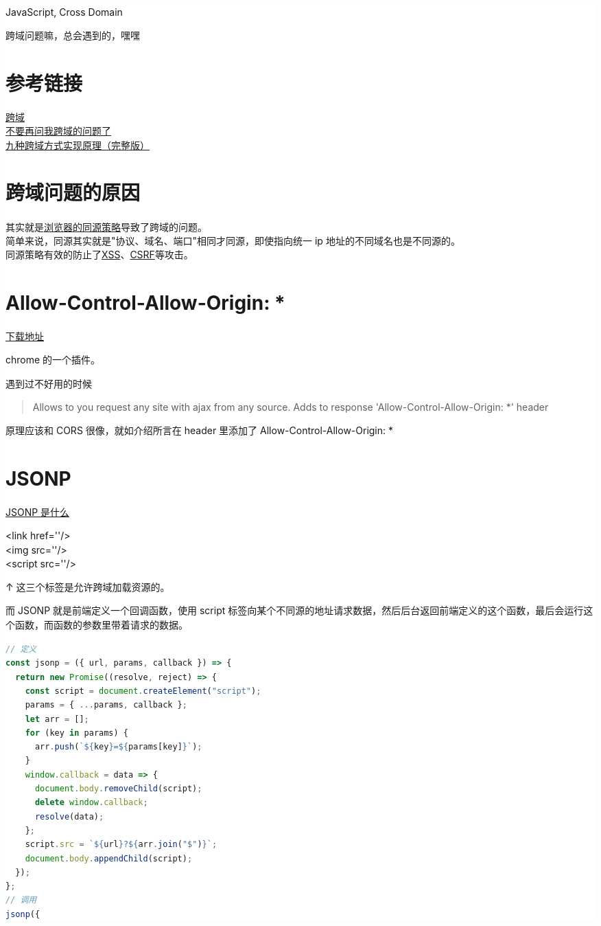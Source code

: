 JavaScript, Cross Domain

跨域问题嘛，总会遇到的，嘿嘿

# 参考链接

[跨域](https://juejin.im/post/59c132415188256bb018e825)  
[不要再问我跨域的问题了](https://segmentfault.com/a/1190000015597029#articleHeader0)  
[九种跨域方式实现原理（完整版）](https://juejin.im/post/5c23993de51d457b8c1f4ee1)  

# 跨域问题的原因

其实就是[浏览器的同源策略](https://developer.mozilla.org/zh-CN/docs/Web/Security/Same-origin_policy)导致了跨域的问题。  
简单来说，同源其实就是\"协议、域名、端口\"相同才同源，即使指向统一 ip 地址的不同域名也是不同源的。  
同源策略有效的防止了[XSS](https://developer.mozilla.org/zh-CN/docs/Glossary/Cross-site_scripting)、[CSRF](https://www.cnblogs.com/hyddd/archive/2009/04/09/1432744.html)等攻击。

# Allow-Control-Allow-Origin: \*

[下载地址](https://chrome.google.com/webstore/detail/allow-control-allow-origi/nlfbmbojpeacfghkpbjhddihlkkiljbi?utm_source=chrome-ntp-icon)

chrome 的一个插件。

遇到过不好用的时候

> Allows to you request any site with ajax from any source. Adds to response 'Allow-Control-Allow-Origin: \*' header

原理应该和 CORS 很像，就如介绍所言在 header 里添加了 Allow-Control-Allow-Origin: \*

# JSONP

[JSONP 是什么](https://segmentfault.com/a/1190000007935557)

\<link href=\'\'/\>  
\<img src=\'\'/\>  
\<script src=\'\'/\>  

↑ 这三个标签是允许跨域加载资源的。

而 JSONP 就是前端定义一个回调函数，使用 script 标签向某个不同源的地址请求数据，然后后台返回前端定义的这个函数，最后会运行这个函数，而函数的参数里带着请求的数据。

```js
// 定义
const jsonp = ({ url, params, callback }) => {
  return new Promise((resolve, reject) => {
    const script = document.createElement("script");
    params = { ...params, callback };
    let arr = [];
    for (key in params) {
      arr.push(`${key}=${params[key]}`);
    }
    window.callback = data => {
      document.body.removeChild(script);
      delete window.callback;
      resolve(data);
    };
    script.src = `${url}?${arr.join("$")}`;
    document.body.appendChild(script);
  });
};
// 调用
jsonp({
```